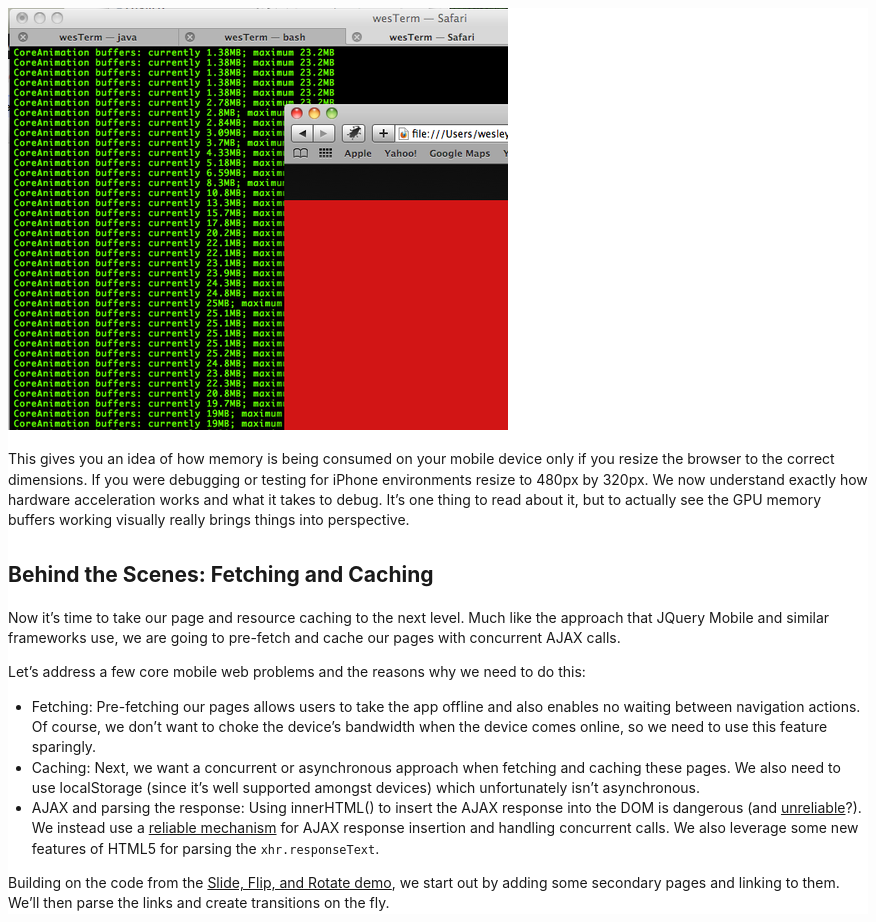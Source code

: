 ![Coreanimation 2](/assets/thumb/6/61/coreanimation-2.png/500px-coreanimation-2.png)

This gives you an idea of how memory is being consumed on your mobile device only if you resize the browser to the correct dimensions. If you were debugging or testing for iPhone environments resize to 480px by 320px. We now understand exactly how hardware acceleration works and what it takes to debug. It’s one thing to read about it, but to actually see the GPU memory buffers working visually really brings things into perspective.

## <span>Behind the Scenes: Fetching and Caching</span>

Now it’s time to take our page and resource caching to the next level. Much like the approach that JQuery Mobile and similar frameworks use, we are going to pre-fetch and cache our pages with concurrent AJAX calls.

Let’s address a few core mobile web problems and the reasons why we need to do this:

-   Fetching: Pre-fetching our pages allows users to take the app offline and also enables no waiting between navigation actions. Of course, we don’t want to choke the device’s bandwidth when the device comes online, so we need to use this feature sparingly.
-   Caching: Next, we want a concurrent or asynchronous approach when fetching and caching these pages. We also need to use localStorage (since it’s well supported amongst devices) which unfortunately isn’t asynchronous.
-   AJAX and parsing the response: Using innerHTML() to insert the AJAX response into the DOM is dangerous (and [unreliable](http://martinkou.blogspot.com/2011/05/alternative-workaround-for-mobile.html)?). We instead use a [reliable mechanism](http://community.jboss.org/people/wesleyhales/blog/2011/08/28/fixing-ajax-on-mobile-devices) for AJAX response insertion and handling concurrent calls. We also leverage some new features of HTML5 for parsing the `xhr.responseText`.

Building on the code from the [Slide, Flip, and Rotate demo](http://slidfast.appspot.com/slide-flip-rotate.html), we start out by adding some secondary pages and linking to them. We’ll then parse the links and create transitions on the fly.
